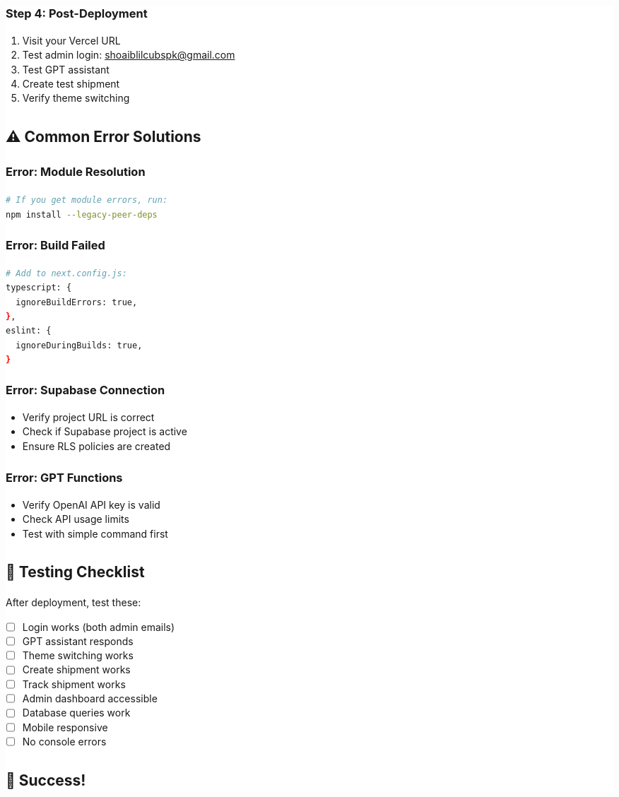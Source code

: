 ### Step 4: Post-Deployment
1. Visit your Vercel URL
2. Test admin login: shoaiblilcubspk@gmail.com
3. Test GPT assistant
4. Create test shipment
5. Verify theme switching

## ⚠️ Common Error Solutions

### Error: Module Resolution
```bash
# If you get module errors, run:
npm install --legacy-peer-deps
```

### Error: Build Failed
```bash
# Add to next.config.js:
typescript: {
  ignoreBuildErrors: true,
},
eslint: {
  ignoreDuringBuilds: true,
}
```

### Error: Supabase Connection
- Verify project URL is correct
- Check if Supabase project is active
- Ensure RLS policies are created

### Error: GPT Functions
- Verify OpenAI API key is valid
- Check API usage limits
- Test with simple command first

## 🎯 Testing Checklist

After deployment, test these:
- [ ] Login works (both admin emails)
- [ ] GPT assistant responds
- [ ] Theme switching works  
- [ ] Create shipment works
- [ ] Track shipment works
- [ ] Admin dashboard accessible
- [ ] Database queries work
- [ ] Mobile responsive
- [ ] No console errors

## 🎉 Success!
